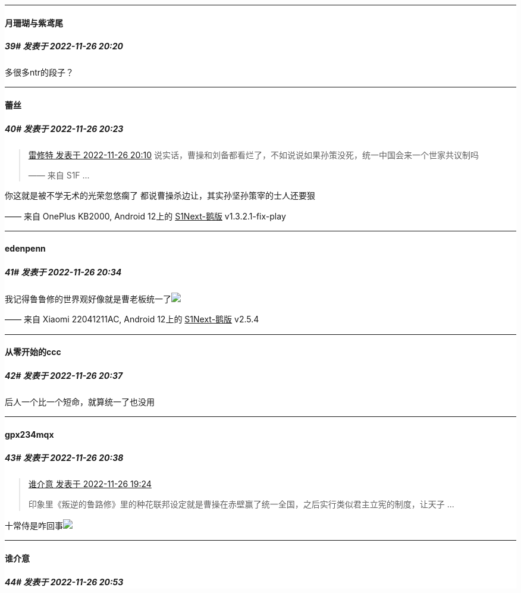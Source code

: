 *****

####  月珊瑚与紫鸢尾  
##### 39#       发表于 2022-11-26 20:20

多很多ntr的段子？

*****

####  蕾丝  
##### 40#       发表于 2022-11-26 20:23

<blockquote><a href="httphttps://bbs.saraba1st.com/2b/forum.php?mod=redirect&amp;goto=findpost&amp;pid=58629944&amp;ptid=2107029" target="_blank">雷修特 发表于 2022-11-26 20:10</a>
说实话，曹操和刘备都看烂了，不如说说如果孙策没死，统一中国会来一个世家共议制吗

—— 来自 S1F ...</blockquote>
你这就是被不学无术的光荣忽悠瘸了
都说曹操杀边让，其实孙坚孙策宰的士人还要狠

—— 来自 OnePlus KB2000, Android 12上的 [S1Next-鹅版](https://github.com/ykrank/S1-Next/releases) v1.3.2.1-fix-play

*****

####  edenpenn  
##### 41#       发表于 2022-11-26 20:34

我记得鲁鲁修的世界观好像就是曹老板统一了<img src="https://static.saraba1st.com/image/smiley/carton2017/062.png" referrerpolicy="no-referrer">

—— 来自 Xiaomi 22041211AC, Android 12上的 [S1Next-鹅版](https://github.com/ykrank/S1-Next/releases) v2.5.4

*****

####  从零开始的ccc  
##### 42#       发表于 2022-11-26 20:37

后人一个比一个短命，就算统一了也没用

*****

####  gpx234mqx  
##### 43#       发表于 2022-11-26 20:38

<blockquote><a href="httphttps://bbs.saraba1st.com/2b/forum.php?mod=redirect&amp;goto=findpost&amp;pid=58629006&amp;ptid=2107029" target="_blank">谁介意 发表于 2022-11-26 19:24</a>

印象里《叛逆的鲁路修》里的种花联邦设定就是曹操在赤壁赢了统一全国，之后实行类似君主立宪的制度，让天子 ...</blockquote>
十常侍是咋回事<img src="https://static.saraba1st.com/image/smiley/face2017/047.png" referrerpolicy="no-referrer">

*****

####  谁介意  
##### 44#       发表于 2022-11-26 20:53
